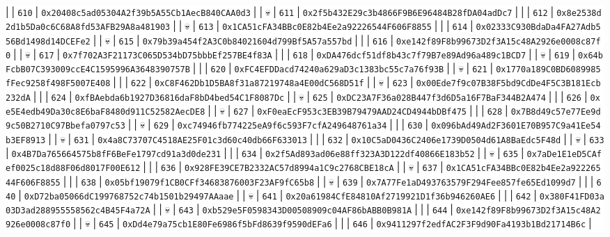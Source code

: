 |  | `610` | `0x20408c5ad05304A2f39b5A55Cb1AecB840CAA0d3` |
| 💀 | `611` | `0x2f5b432E29c3b4866F9B6E96484B28fDA04adDc7` |
|  | `612` | `0x8e2538d2d1b5Da0c6C68A8fd53AFB29A8a481903` |
| 💀 | `613` | `0x1CA51cFA34BBc0E82b4Ee2a92226544F606F8855` |
|  | `614` | `0x02333C930BdaDa4FA27Adb556Bd1498d14DCEFe2` |
| 💀 | `615` | `0x79b39a454f2A3C0b84021604d799Bf5A57a557bd` |
|  | `616` | `0xe142f89F8b99673D2f3A15c48A2926e0008c87f0` |
| 💀 | `617` | `0x7f702A3F21173C065D534bD75bbbEf257BE4f83A` |
|  | `618` | `0xDA476dcf51df8b43c7f79B7e89Ad96a489c1BCD7` |
| 💀 | `619` | `0x64bFcbB07C393009ccE4C1595996A3648390757B` |
|  | `620` | `0xFC4EFDDacd74240a629aD3c1383bc55c7a76f93B` |
| 💀 | `621` | `0x1770a189C0BD6089985fFec9258f498F5007E408` |
|  | `622` | `0xC8F462Db1D5BA8f31a87219748a4E00dC568D51f` |
| 💀 | `623` | `0x00Ede7f9c07B38F5bd9CdDe4F5C3B181Ecb232dA` |
|  | `624` | `0xfBAebda6b1927D36816daF8bD4bed54C1F8087Dc` |
| 💀 | `625` | `0xDC23A7F36a028B447f3d6D5a16F7BaF344B2A474` |
|  | `626` | `0xe5E4edb49Da30c8E6baF8480d911C52582AecDE8` |
| 💀 | `627` | `0xF0eaEcF953c3EB39B79479AAD24CD4944bDBf475` |
|  | `628` | `0x7B8d49c57e77Ee9d9c50B2710C97Bbefa0797c53` |
| 💀 | `629` | `0xc74946fb774225eA9f6c593F7cfA249648761a34` |
|  | `630` | `0x096bAd49Ad2F3601E70B957C9a41Ee54b3EF8913` |
| 💀 | `631` | `0x4a8C73707C4518AE25F01c3d60c40db66F633013` |
|  | `632` | `0x10C5aD0436C2406e1739D0504d61A8BaEdc5F48d` |
| 💀 | `633` | `0x4B7Da765664575b8fF6BeFe1797cd91a3d0de231` |
|  | `634` | `0x2f5Ad893ad06e88ff323A3D122df40866E183b52` |
| 💀 | `635` | `0x7aDe1E1eD5CAfef0025c18d88F06d8017F00E612` |
|  | `636` | `0x928FE39CE7B2332AC57d8994a1C9c2768CBE18cA` |
| 💀 | `637` | `0x1CA51cFA34BBc0E82b4Ee2a92226544F606F8855` |
|  | `638` | `0x05bf19079f1CB0CFf34683876003F23AF9fC65b8` |
| 💀 | `639` | `0x7A77Fe1aD493763579F294Fee857fe65Ed1099d7` |
|  | `640` | `0xD72ba05066dC199768752c74b1501b29497AAaae` |
| 💀 | `641` | `0x20a61984CfE84810Af2719921D1f36b946260AE6` |
|  | `642` | `0x380F41FD03a03D3ad288955558562c4B45F4a72A` |
| 💀 | `643` | `0xb529e5F0598343D00508909c04AF86bABB0B981A` |
|  | `644` | `0xe142f89F8b99673D2f3A15c48A2926e0008c87f0` |
| 💀 | `645` | `0xDd4e79a75cb1E80Fe6986f5bFd8639f9590dEFa6` |
|  | `646` | `0x9411297f2edfAC2F3F9d90Fa4193b1Bd21714B6c` |